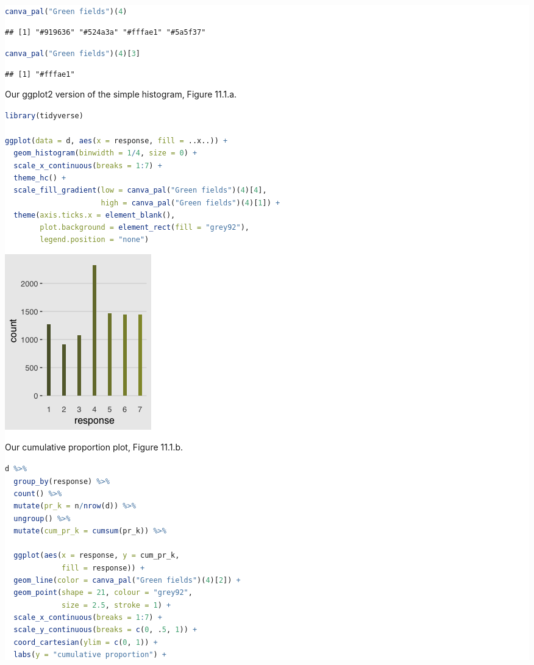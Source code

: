 ```r
canva_pal("Green fields")(4)
```

```
## [1] "#919636" "#524a3a" "#fffae1" "#5a5f37"
```

```r
canva_pal("Green fields")(4)[3]
```

```
## [1] "#fffae1"
```

Our ggplot2 version of the simple histogram, Figure 11.1.a.


```r
library(tidyverse)

ggplot(data = d, aes(x = response, fill = ..x..)) +
  geom_histogram(binwidth = 1/4, size = 0) +
  scale_x_continuous(breaks = 1:7) +
  theme_hc() +
  scale_fill_gradient(low = canva_pal("Green fields")(4)[4],
                      high = canva_pal("Green fields")(4)[1]) +
  theme(axis.ticks.x = element_blank(),
        plot.background = element_rect(fill = "grey92"),
        legend.position = "none")
```

![](Ch._11_Monsters_and_Mixtures_files/figure-html/unnamed-chunk-5-1.png)

Our cumulative proportion plot, Figure 11.1.b.


```r
d %>%
  group_by(response) %>% 
  count() %>%
  mutate(pr_k = n/nrow(d)) %>% 
  ungroup() %>% 
  mutate(cum_pr_k = cumsum(pr_k)) %>% 
  
  ggplot(aes(x = response, y = cum_pr_k, 
             fill = response)) +
  geom_line(color = canva_pal("Green fields")(4)[2]) +
  geom_point(shape = 21, colour = "grey92", 
             size = 2.5, stroke = 1) +
  scale_x_continuous(breaks = 1:7) +
  scale_y_continuous(breaks = c(0, .5, 1)) +
  coord_cartesian(ylim = c(0, 1)) +
  labs(y = "cumulative proportion") +
```